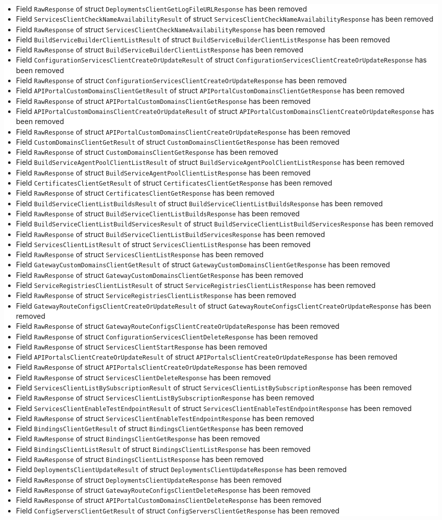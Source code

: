 - Field `RawResponse` of struct `DeploymentsClientGetLogFileURLResponse` has been removed
- Field `ServicesClientCheckNameAvailabilityResult` of struct `ServicesClientCheckNameAvailabilityResponse` has been removed
- Field `RawResponse` of struct `ServicesClientCheckNameAvailabilityResponse` has been removed
- Field `BuildServiceBuilderClientListResult` of struct `BuildServiceBuilderClientListResponse` has been removed
- Field `RawResponse` of struct `BuildServiceBuilderClientListResponse` has been removed
- Field `ConfigurationServicesClientCreateOrUpdateResult` of struct `ConfigurationServicesClientCreateOrUpdateResponse` has been removed
- Field `RawResponse` of struct `ConfigurationServicesClientCreateOrUpdateResponse` has been removed
- Field `APIPortalCustomDomainsClientGetResult` of struct `APIPortalCustomDomainsClientGetResponse` has been removed
- Field `RawResponse` of struct `APIPortalCustomDomainsClientGetResponse` has been removed
- Field `APIPortalCustomDomainsClientCreateOrUpdateResult` of struct `APIPortalCustomDomainsClientCreateOrUpdateResponse` has been removed
- Field `RawResponse` of struct `APIPortalCustomDomainsClientCreateOrUpdateResponse` has been removed
- Field `CustomDomainsClientGetResult` of struct `CustomDomainsClientGetResponse` has been removed
- Field `RawResponse` of struct `CustomDomainsClientGetResponse` has been removed
- Field `BuildServiceAgentPoolClientListResult` of struct `BuildServiceAgentPoolClientListResponse` has been removed
- Field `RawResponse` of struct `BuildServiceAgentPoolClientListResponse` has been removed
- Field `CertificatesClientGetResult` of struct `CertificatesClientGetResponse` has been removed
- Field `RawResponse` of struct `CertificatesClientGetResponse` has been removed
- Field `BuildServiceClientListBuildsResult` of struct `BuildServiceClientListBuildsResponse` has been removed
- Field `RawResponse` of struct `BuildServiceClientListBuildsResponse` has been removed
- Field `BuildServiceClientListBuildServicesResult` of struct `BuildServiceClientListBuildServicesResponse` has been removed
- Field `RawResponse` of struct `BuildServiceClientListBuildServicesResponse` has been removed
- Field `ServicesClientListResult` of struct `ServicesClientListResponse` has been removed
- Field `RawResponse` of struct `ServicesClientListResponse` has been removed
- Field `GatewayCustomDomainsClientGetResult` of struct `GatewayCustomDomainsClientGetResponse` has been removed
- Field `RawResponse` of struct `GatewayCustomDomainsClientGetResponse` has been removed
- Field `ServiceRegistriesClientListResult` of struct `ServiceRegistriesClientListResponse` has been removed
- Field `RawResponse` of struct `ServiceRegistriesClientListResponse` has been removed
- Field `GatewayRouteConfigsClientCreateOrUpdateResult` of struct `GatewayRouteConfigsClientCreateOrUpdateResponse` has been removed
- Field `RawResponse` of struct `GatewayRouteConfigsClientCreateOrUpdateResponse` has been removed
- Field `RawResponse` of struct `ConfigurationServicesClientDeleteResponse` has been removed
- Field `RawResponse` of struct `ServicesClientStartResponse` has been removed
- Field `APIPortalsClientCreateOrUpdateResult` of struct `APIPortalsClientCreateOrUpdateResponse` has been removed
- Field `RawResponse` of struct `APIPortalsClientCreateOrUpdateResponse` has been removed
- Field `RawResponse` of struct `ServicesClientDeleteResponse` has been removed
- Field `ServicesClientListBySubscriptionResult` of struct `ServicesClientListBySubscriptionResponse` has been removed
- Field `RawResponse` of struct `ServicesClientListBySubscriptionResponse` has been removed
- Field `ServicesClientEnableTestEndpointResult` of struct `ServicesClientEnableTestEndpointResponse` has been removed
- Field `RawResponse` of struct `ServicesClientEnableTestEndpointResponse` has been removed
- Field `BindingsClientGetResult` of struct `BindingsClientGetResponse` has been removed
- Field `RawResponse` of struct `BindingsClientGetResponse` has been removed
- Field `BindingsClientListResult` of struct `BindingsClientListResponse` has been removed
- Field `RawResponse` of struct `BindingsClientListResponse` has been removed
- Field `DeploymentsClientUpdateResult` of struct `DeploymentsClientUpdateResponse` has been removed
- Field `RawResponse` of struct `DeploymentsClientUpdateResponse` has been removed
- Field `RawResponse` of struct `GatewayRouteConfigsClientDeleteResponse` has been removed
- Field `RawResponse` of struct `APIPortalCustomDomainsClientDeleteResponse` has been removed
- Field `ConfigServersClientGetResult` of struct `ConfigServersClientGetResponse` has been removed